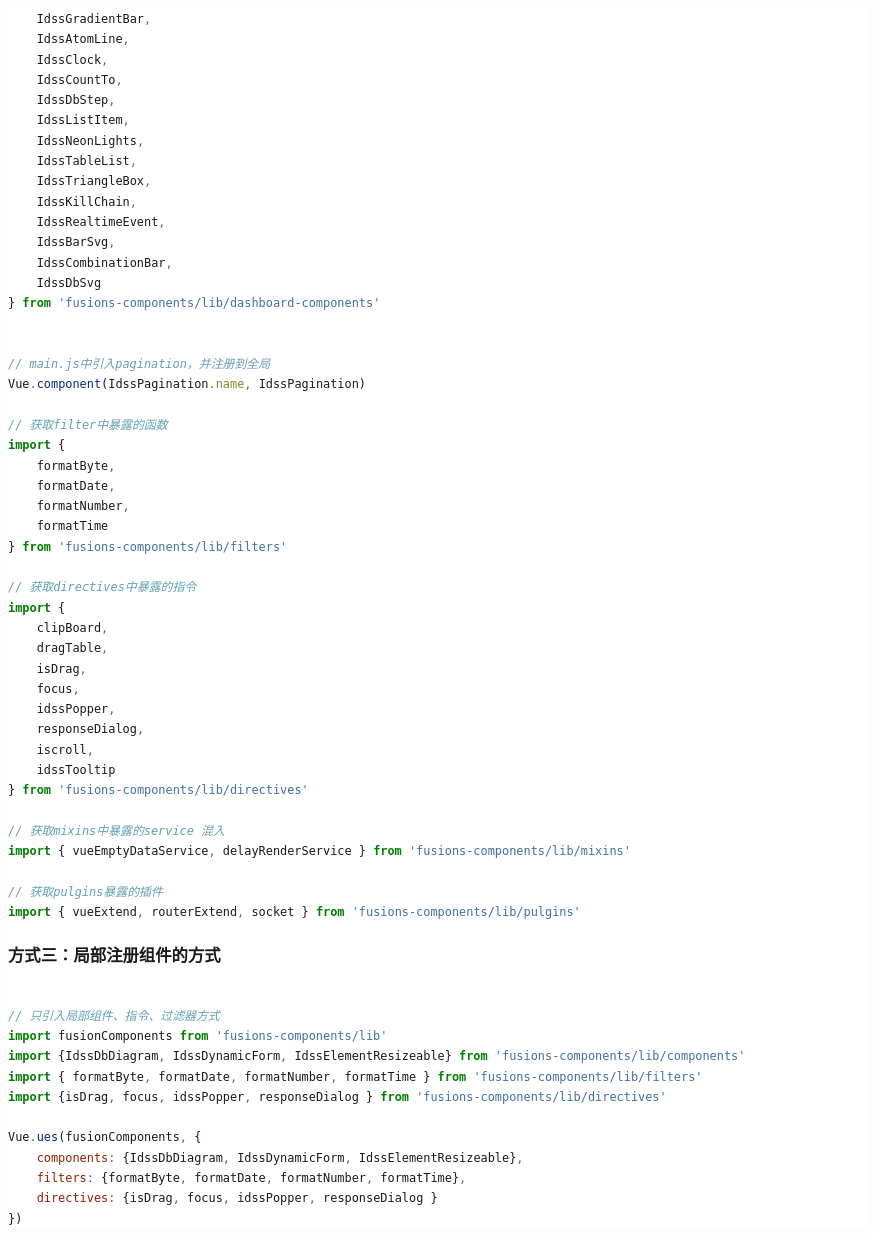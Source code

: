 ```javascript
    IdssGradientBar,
    IdssAtomLine,
    IdssClock,
    IdssCountTo,
    IdssDbStep,
    IdssListItem,
    IdssNeonLights,
    IdssTableList,
    IdssTriangleBox,
    IdssKillChain,
    IdssRealtimeEvent,
    IdssBarSvg,
    IdssCombinationBar,
    IdssDbSvg
} from 'fusions-components/lib/dashboard-components'


// main.js中引入pagination，并注册到全局
Vue.component(IdssPagination.name, IdssPagination)

// 获取filter中暴露的函数
import {
    formatByte,
    formatDate,
    formatNumber,
    formatTime
} from 'fusions-components/lib/filters'

// 获取directives中暴露的指令
import {
    clipBoard,
    dragTable,
    isDrag,
    focus,
    idssPopper,
    responseDialog,
    iscroll,
    idssTooltip
} from 'fusions-components/lib/directives'

// 获取mixins中暴露的service 混入
import { vueEmptyDataService, delayRenderService } from 'fusions-components/lib/mixins'

// 获取pulgins暴露的插件
import { vueExtend, routerExtend, socket } from 'fusions-components/lib/pulgins'
```

### 方式三：局部注册组件的方式

```javascript

// 只引入局部组件、指令、过滤器方式
import fusionComponents from 'fusions-components/lib'
import {IdssDbDiagram, IdssDynamicForm, IdssElementResizeable} from 'fusions-components/lib/components'
import { formatByte, formatDate, formatNumber, formatTime } from 'fusions-components/lib/filters'
import {isDrag, focus, idssPopper, responseDialog } from 'fusions-components/lib/directives'

Vue.ues(fusionComponents, {
    components: {IdssDbDiagram, IdssDynamicForm, IdssElementResizeable},
    filters: {formatByte, formatDate, formatNumber, formatTime},
    directives: {isDrag, focus, idssPopper, responseDialog }
})
```
